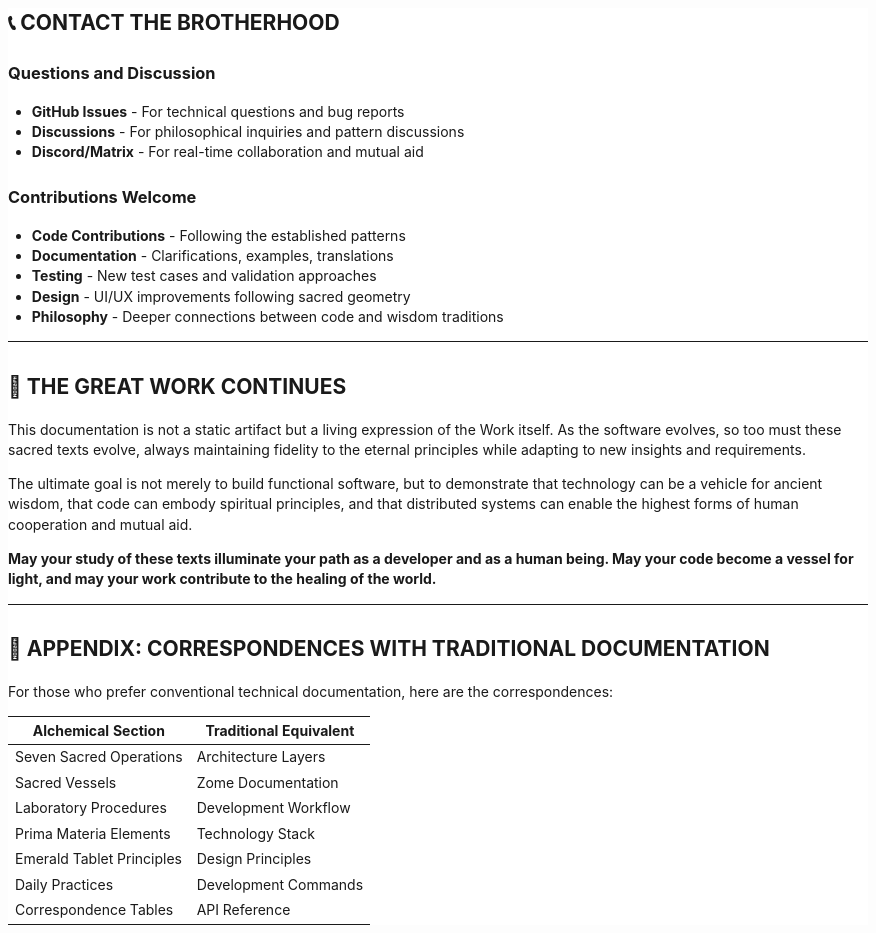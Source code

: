 ## 📞 CONTACT THE BROTHERHOOD

### **Questions and Discussion**

- **GitHub Issues** - For technical questions and bug reports
- **Discussions** - For philosophical inquiries and pattern discussions
- **Discord/Matrix** - For real-time collaboration and mutual aid

### **Contributions Welcome**

- **Code Contributions** - Following the established patterns
- **Documentation** - Clarifications, examples, translations
- **Testing** - New test cases and validation approaches
- **Design** - UI/UX improvements following sacred geometry
- **Philosophy** - Deeper connections between code and wisdom traditions

---

## 🌟 THE GREAT WORK CONTINUES

This documentation is not a static artifact but a living expression of the Work itself. As the software evolves, so too must these sacred texts evolve, always maintaining fidelity to the eternal principles while adapting to new insights and requirements.

The ultimate goal is not merely to build functional software, but to demonstrate that technology can be a vehicle for ancient wisdom, that code can embody spiritual principles, and that distributed systems can enable the highest forms of human cooperation and mutual aid.

**May your study of these texts illuminate your path as a developer and as a human being. May your code become a vessel for light, and may your work contribute to the healing of the world.**

---

## 🔮 APPENDIX: CORRESPONDENCES WITH TRADITIONAL DOCUMENTATION

For those who prefer conventional technical documentation, here are the correspondences:

| Alchemical Section        | Traditional Equivalent |
| ------------------------- | ---------------------- |
| Seven Sacred Operations   | Architecture Layers    |
| Sacred Vessels            | Zome Documentation     |
| Laboratory Procedures     | Development Workflow   |
| Prima Materia Elements    | Technology Stack       |
| Emerald Tablet Principles | Design Principles      |
| Daily Practices           | Development Commands   |
| Correspondence Tables     | API Reference          |
